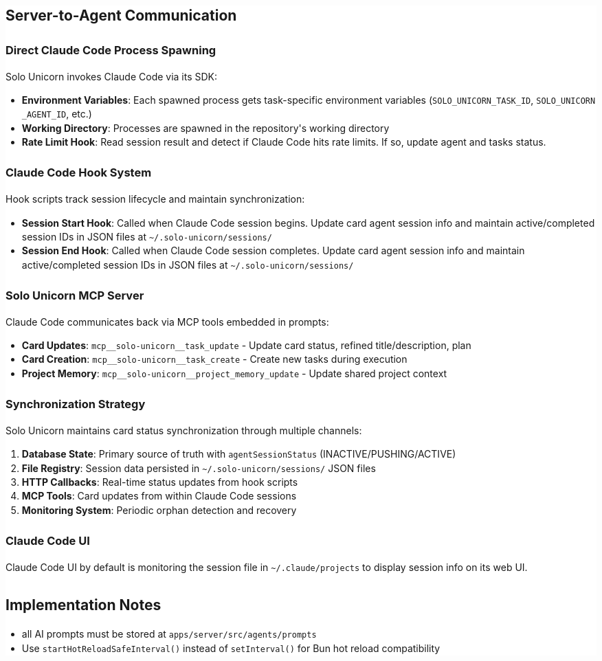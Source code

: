 ## Server-to-Agent Communication

### Direct Claude Code Process Spawning

Solo Unicorn invokes Claude Code via its SDK:

- **Environment Variables**: Each spawned process gets task-specific environment variables (`SOLO_UNICORN_TASK_ID`, `SOLO_UNICORN_AGENT_ID`,  etc.)
- **Working Directory**: Processes are spawned in the repository's working directory
- **Rate Limit Hook**: Read session result and detect if Claude Code hits rate limits. If so, update agent and tasks status.

### Claude Code Hook System

Hook scripts track session lifecycle and maintain synchronization:

- **Session Start Hook**: Called when Claude Code session begins. Update card agent session info and maintain active/completed session IDs in JSON files at `~/.solo-unicorn/sessions/`
- **Session End Hook**: Called when Claude Code session completes. Update card agent session info and maintain active/completed session IDs in JSON files at `~/.solo-unicorn/sessions/`

### Solo Unicorn MCP Server

Claude Code communicates back via MCP tools embedded in prompts:

- **Card Updates**: `mcp__solo-unicorn__task_update` - Update card status, refined title/description, plan
- **Card Creation**: `mcp__solo-unicorn__task_create` - Create new tasks during execution
- **Project Memory**: `mcp__solo-unicorn__project_memory_update` - Update shared project context

### Synchronization Strategy

Solo Unicorn maintains card status synchronization through multiple channels:

1. **Database State**: Primary source of truth with `agentSessionStatus` (INACTIVE/PUSHING/ACTIVE)
2. **File Registry**: Session data persisted in `~/.solo-unicorn/sessions/` JSON files
3. **HTTP Callbacks**: Real-time status updates from hook scripts
4. **MCP Tools**: Card updates from within Claude Code sessions
5. **Monitoring System**: Periodic orphan detection and recovery

### Claude Code UI

Claude Code UI by default is monitoring the session file in `~/.claude/projects` to display session info on its web UI.

## Implementation Notes

- all AI prompts must be stored at `apps/server/src/agents/prompts`
- Use `startHotReloadSafeInterval()` instead of `setInterval()` for Bun hot reload compatibility
